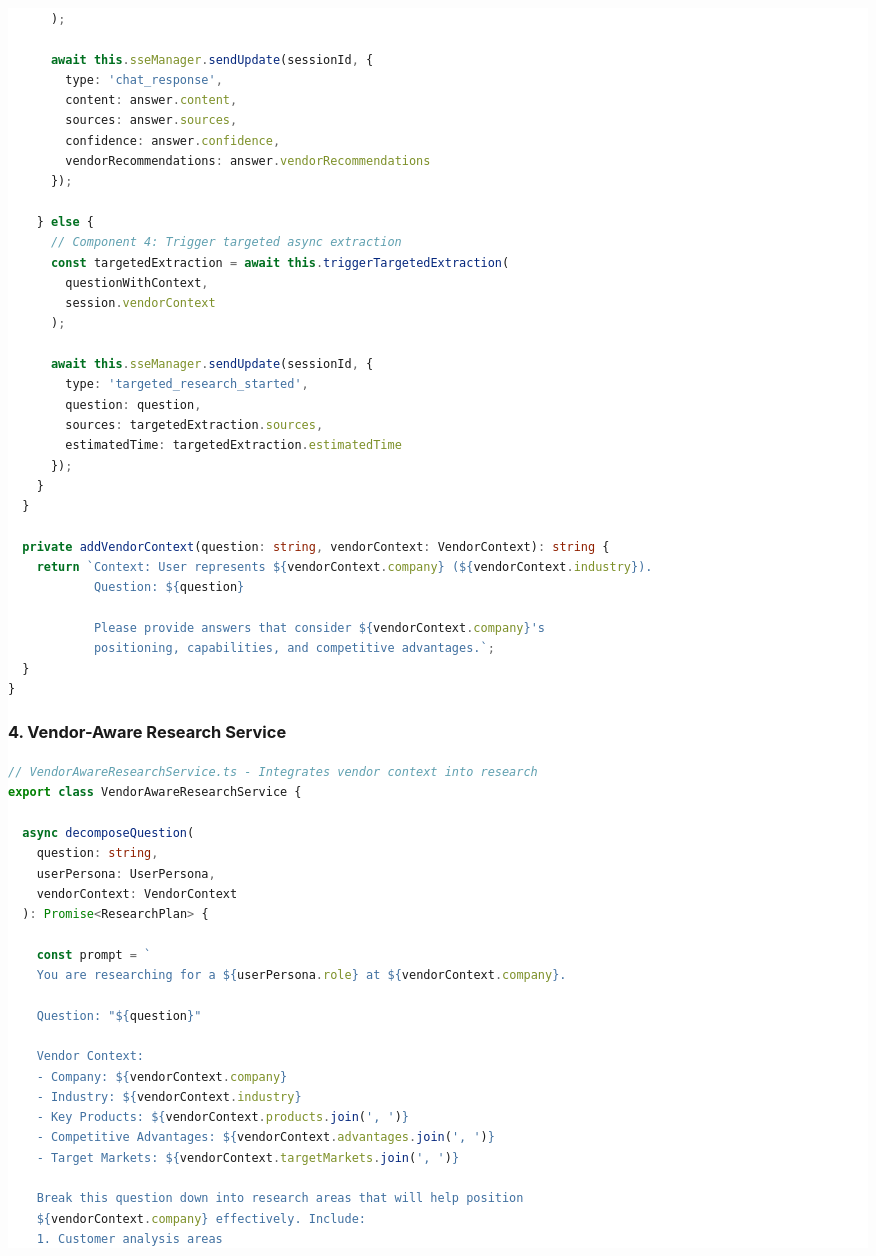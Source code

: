 ```typescript
      );
      
      await this.sseManager.sendUpdate(sessionId, {
        type: 'chat_response',
        content: answer.content,
        sources: answer.sources,
        confidence: answer.confidence,
        vendorRecommendations: answer.vendorRecommendations
      });
      
    } else {
      // Component 4: Trigger targeted async extraction
      const targetedExtraction = await this.triggerTargetedExtraction(
        questionWithContext,
        session.vendorContext
      );
      
      await this.sseManager.sendUpdate(sessionId, {
        type: 'targeted_research_started',
        question: question,
        sources: targetedExtraction.sources,
        estimatedTime: targetedExtraction.estimatedTime
      });
    }
  }
  
  private addVendorContext(question: string, vendorContext: VendorContext): string {
    return `Context: User represents ${vendorContext.company} (${vendorContext.industry}). 
            Question: ${question}
            
            Please provide answers that consider ${vendorContext.company}'s 
            positioning, capabilities, and competitive advantages.`;
  }
}
```

### **4. Vendor-Aware Research Service**

```typescript
// VendorAwareResearchService.ts - Integrates vendor context into research
export class VendorAwareResearchService {
  
  async decomposeQuestion(
    question: string,
    userPersona: UserPersona,
    vendorContext: VendorContext
  ): Promise<ResearchPlan> {
    
    const prompt = `
    You are researching for a ${userPersona.role} at ${vendorContext.company}.
    
    Question: "${question}"
    
    Vendor Context:
    - Company: ${vendorContext.company}
    - Industry: ${vendorContext.industry}  
    - Key Products: ${vendorContext.products.join(', ')}
    - Competitive Advantages: ${vendorContext.advantages.join(', ')}
    - Target Markets: ${vendorContext.targetMarkets.join(', ')}
    
    Break this question down into research areas that will help position 
    ${vendorContext.company} effectively. Include:
    1. Customer analysis areas
```